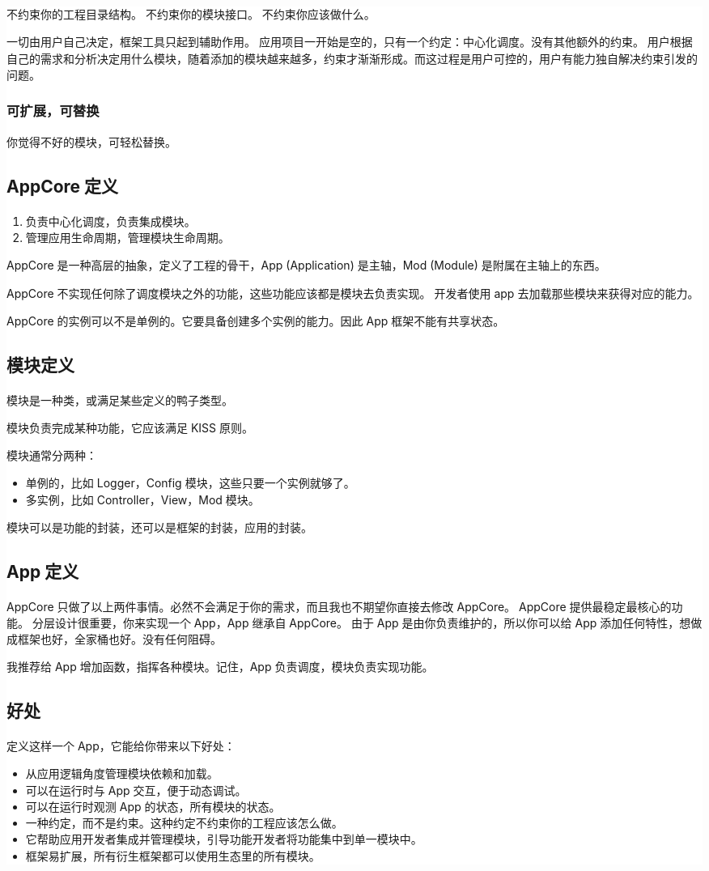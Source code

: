 不约束你的工程目录结构。
不约束你的模块接口。
不约束你应该做什么。

一切由用户自己决定，框架工具只起到辅助作用。
应用项目一开始是空的，只有一个约定：中心化调度。没有其他额外的约束。
用户根据自己的需求和分析决定用什么模块，随着添加的模块越来越多，约束才渐渐形成。而这过程是用户可控的，用户有能力独自解决约束引发的问题。

### 可扩展，可替换

你觉得不好的模块，可轻松替换。


## AppCore 定义

1. 负责中心化调度，负责集成模块。
2. 管理应用生命周期，管理模块生命周期。

AppCore 是一种高层的抽象，定义了工程的骨干，App (Application) 是主轴，Mod (Module) 是附属在主轴上的东西。

AppCore 不实现任何除了调度模块之外的功能，这些功能应该都是模块去负责实现。
开发者使用 app 去加载那些模块来获得对应的能力。

AppCore 的实例可以不是单例的。它要具备创建多个实例的能力。因此 App 框架不能有共享状态。

## 模块定义

模块是一种类，或满足某些定义的鸭子类型。

模块负责完成某种功能，它应该满足 KISS 原则。

模块通常分两种：

- 单例的，比如 Logger，Config 模块，这些只要一个实例就够了。
- 多实例，比如 Controller，View，Mod 模块。

模块可以是功能的封装，还可以是框架的封装，应用的封装。

## App 定义

AppCore 只做了以上两件事情。必然不会满足于你的需求，而且我也不期望你直接去修改 AppCore。
AppCore 提供最稳定最核心的功能。
分层设计很重要，你来实现一个 App，App 继承自 AppCore。
由于 App 是由你负责维护的，所以你可以给 App 添加任何特性，想做成框架也好，全家桶也好。没有任何阻碍。

我推荐给 App 增加函数，指挥各种模块。记住，App 负责调度，模块负责实现功能。

## 好处

定义这样一个 App，它能给你带来以下好处：

- 从应用逻辑角度管理模块依赖和加载。
- 可以在运行时与 App 交互，便于动态调试。
- 可以在运行时观测 App 的状态，所有模块的状态。
- 一种约定，而不是约束。这种约定不约束你的工程应该怎么做。
- 它帮助应用开发者集成并管理模块，引导功能开发者将功能集中到单一模块中。
- 框架易扩展，所有衍生框架都可以使用生态里的所有模块。
